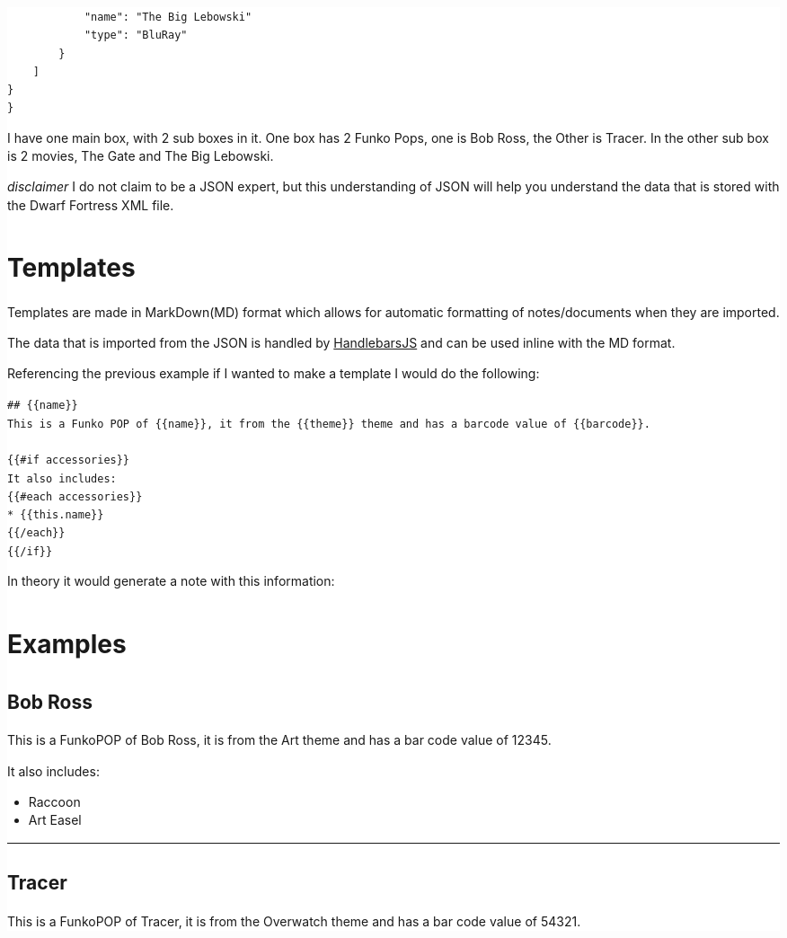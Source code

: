 ```
			"name": "The Big Lebowski"
			"type": "BluRay"
		}
	]
}
}
```


I have one main box, with 2 sub boxes in it. One box has 2 Funko Pops, one is Bob Ross, the Other is Tracer. In the other sub box is 2 movies, The Gate and The Big Lebowski.

*disclaimer*
I do not claim to be a JSON expert, but this understanding of JSON will help you understand the data that is stored with the Dwarf Fortress XML file.

# Templates
Templates are made in MarkDown(MD) format which allows for automatic formatting of notes/documents when they are imported.

The data that is imported from the JSON is handled by [HandlebarsJS](https://handlebarsjs.com/) and can be used inline with the MD format.

Referencing the previous example if I wanted to make a template I would do the following:

```
## {{name}}
This is a Funko POP of {{name}}, it from the {{theme}} theme and has a barcode value of {{barcode}}.

{{#if accessories}}
It also includes:
{{#each accessories}}
* {{this.name}}
{{/each}}
{{/if}}
```

In theory it would generate a note with this information:

# Examples
## Bob Ross
This is a FunkoPOP of Bob Ross, it is from the Art theme and has a bar code value of 12345.

It also includes:
* Raccoon
* Art Easel

---
## Tracer
This is a FunkoPOP of Tracer, it is from the Overwatch theme and has a bar code value of 54321.
